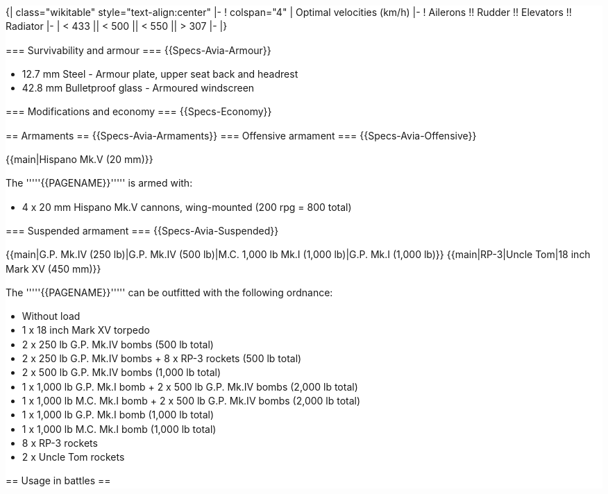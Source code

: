 {| class="wikitable" style="text-align:center"
|-
! colspan="4" | Optimal velocities (km/h)
|-
! Ailerons !! Rudder !! Elevators !! Radiator
|-
| < 433 || < 500 || < 550 || > 307
|-
|}

=== Survivability and armour ===
{{Specs-Avia-Armour}}


* 12.7 mm Steel - Armour plate, upper seat back and headrest
* 42.8 mm Bulletproof glass - Armoured windscreen

=== Modifications and economy ===
{{Specs-Economy}}

== Armaments ==
{{Specs-Avia-Armaments}}
=== Offensive armament ===
{{Specs-Avia-Offensive}}

{{main|Hispano Mk.V (20 mm)}}

The '''''{{PAGENAME}}''''' is armed with:

* 4 x 20 mm Hispano Mk.V cannons, wing-mounted (200 rpg = 800 total)

=== Suspended armament ===
{{Specs-Avia-Suspended}}

{{main|G.P. Mk.IV (250 lb)|G.P. Mk.IV (500 lb)|M.C. 1,000 lb Mk.I (1,000 lb)|G.P. Mk.I (1,000 lb)}}
{{main|RP-3|Uncle Tom|18 inch Mark XV (450 mm)}}

The '''''{{PAGENAME}}''''' can be outfitted with the following ordnance:

* Without load
* 1 x 18 inch Mark XV torpedo
* 2 x 250 lb G.P. Mk.IV bombs (500 lb total)
* 2 x 250 lb G.P. Mk.IV bombs + 8 x RP-3 rockets (500 lb total)
* 2 x 500 lb G.P. Mk.IV bombs (1,000 lb total)
* 1 x 1,000 lb G.P. Mk.I bomb + 2 x 500 lb G.P. Mk.IV bombs (2,000 lb total)
* 1 x 1,000 lb M.C. Mk.I bomb + 2 x 500 lb G.P. Mk.IV bombs (2,000 lb total)
* 1 x 1,000 lb G.P. Mk.I bomb (1,000 lb total)
* 1 x 1,000 lb M.C. Mk.I bomb (1,000 lb total)
* 8 x RP-3 rockets
* 2 x Uncle Tom rockets

== Usage in battles ==
